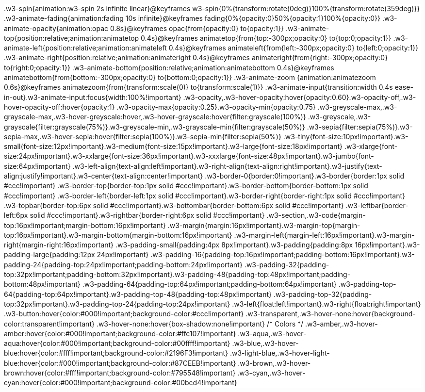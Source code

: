 .w3-spin{animation:w3-spin 2s infinite linear}@keyframes w3-spin{0%{transform:rotate(0deg)}100%{transform:rotate(359deg)}}
.w3-animate-fading{animation:fading 10s infinite}@keyframes fading{0%{opacity:0}50%{opacity:1}100%{opacity:0}}
.w3-animate-opacity{animation:opac 0.8s}@keyframes opac{from{opacity:0} to{opacity:1}}
.w3-animate-top{position:relative;animation:animatetop 0.4s}@keyframes animatetop{from{top:-300px;opacity:0} to{top:0;opacity:1}}
.w3-animate-left{position:relative;animation:animateleft 0.4s}@keyframes animateleft{from{left:-300px;opacity:0} to{left:0;opacity:1}}
.w3-animate-right{position:relative;animation:animateright 0.4s}@keyframes animateright{from{right:-300px;opacity:0} to{right:0;opacity:1}}
.w3-animate-bottom{position:relative;animation:animatebottom 0.4s}@keyframes animatebottom{from{bottom:-300px;opacity:0} to{bottom:0;opacity:1}}
.w3-animate-zoom {animation:animatezoom 0.6s}@keyframes animatezoom{from{transform:scale(0)} to{transform:scale(1)}}
.w3-animate-input{transition:width 0.4s ease-in-out}.w3-animate-input:focus{width:100%!important}
.w3-opacity,.w3-hover-opacity:hover{opacity:0.60}.w3-opacity-off,.w3-hover-opacity-off:hover{opacity:1}
.w3-opacity-max{opacity:0.25}.w3-opacity-min{opacity:0.75}
.w3-greyscale-max,.w3-grayscale-max,.w3-hover-greyscale:hover,.w3-hover-grayscale:hover{filter:grayscale(100%)}
.w3-greyscale,.w3-grayscale{filter:grayscale(75%)}.w3-greyscale-min,.w3-grayscale-min{filter:grayscale(50%)}
.w3-sepia{filter:sepia(75%)}.w3-sepia-max,.w3-hover-sepia:hover{filter:sepia(100%)}.w3-sepia-min{filter:sepia(50%)}
.w3-tiny{font-size:10px!important}.w3-small{font-size:12px!important}.w3-medium{font-size:15px!important}.w3-large{font-size:18px!important}
.w3-xlarge{font-size:24px!important}.w3-xxlarge{font-size:36px!important}.w3-xxxlarge{font-size:48px!important}.w3-jumbo{font-size:64px!important}
.w3-left-align{text-align:left!important}.w3-right-align{text-align:right!important}.w3-justify{text-align:justify!important}.w3-center{text-align:center!important}
.w3-border-0{border:0!important}.w3-border{border:1px solid #ccc!important}
.w3-border-top{border-top:1px solid #ccc!important}.w3-border-bottom{border-bottom:1px solid #ccc!important}
.w3-border-left{border-left:1px solid #ccc!important}.w3-border-right{border-right:1px solid #ccc!important}
.w3-topbar{border-top:6px solid #ccc!important}.w3-bottombar{border-bottom:6px solid #ccc!important}
.w3-leftbar{border-left:6px solid #ccc!important}.w3-rightbar{border-right:6px solid #ccc!important}
.w3-section,.w3-code{margin-top:16px!important;margin-bottom:16px!important}
.w3-margin{margin:16px!important}.w3-margin-top{margin-top:16px!important}.w3-margin-bottom{margin-bottom:16px!important}
.w3-margin-left{margin-left:16px!important}.w3-margin-right{margin-right:16px!important}
.w3-padding-small{padding:4px 8px!important}.w3-padding{padding:8px 16px!important}.w3-padding-large{padding:12px 24px!important}
.w3-padding-16{padding-top:16px!important;padding-bottom:16px!important}.w3-padding-24{padding-top:24px!important;padding-bottom:24px!important}
.w3-padding-32{padding-top:32px!important;padding-bottom:32px!important}.w3-padding-48{padding-top:48px!important;padding-bottom:48px!important}
.w3-padding-64{padding-top:64px!important;padding-bottom:64px!important}
.w3-padding-top-64{padding-top:64px!important}.w3-padding-top-48{padding-top:48px!important}
.w3-padding-top-32{padding-top:32px!important}.w3-padding-top-24{padding-top:24px!important}
.w3-left{float:left!important}.w3-right{float:right!important}
.w3-button:hover{color:#000!important;background-color:#ccc!important}
.w3-transparent,.w3-hover-none:hover{background-color:transparent!important}
.w3-hover-none:hover{box-shadow:none!important}
/* Colors */
.w3-amber,.w3-hover-amber:hover{color:#000!important;background-color:#ffc107!important}
.w3-aqua,.w3-hover-aqua:hover{color:#000!important;background-color:#00ffff!important}
.w3-blue,.w3-hover-blue:hover{color:#fff!important;background-color:#2196F3!important}
.w3-light-blue,.w3-hover-light-blue:hover{color:#000!important;background-color:#87CEEB!important}
.w3-brown,.w3-hover-brown:hover{color:#fff!important;background-color:#795548!important}
.w3-cyan,.w3-hover-cyan:hover{color:#000!important;background-color:#00bcd4!important}